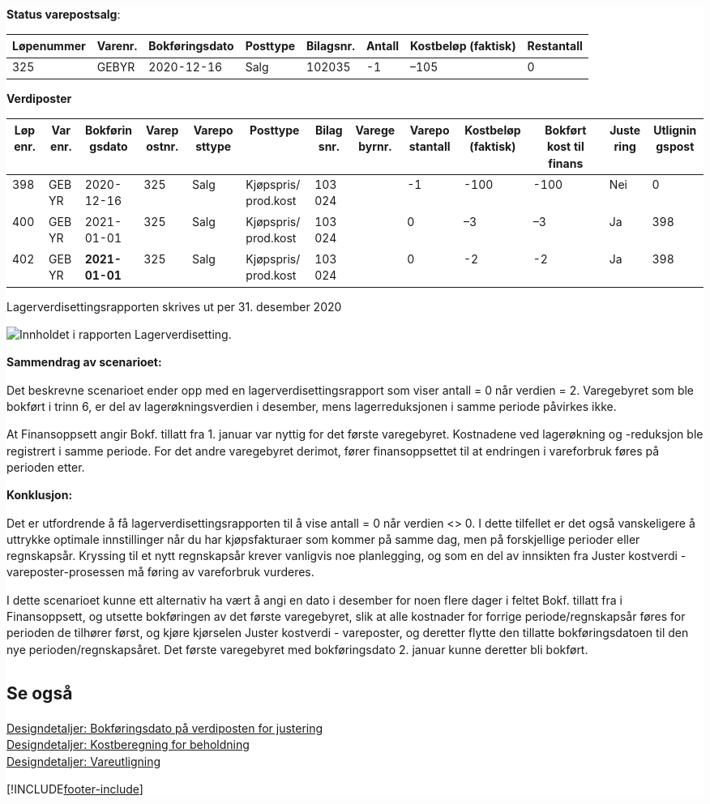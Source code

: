 **Status varepostsalg**:  
  
|Løpenummer  |Varenr.  |Bokføringsdato  |Posttype  |Bilagsnr.  |Antall  |Kostbeløp (faktisk)  |Restantall  |
|---------|---------|---------|---------|---------|---------|---------|---------|
|325     |GEBYR         |2020-12-16         |Salg         |102035         |-1         |–105         |0        |

**Verdiposter**  

|Løpenr. |Varenr.  |Bokføringsdato  |Varepostnr.  |Vareposttype  |Posttype  |Bilagsnr.  | Varegebyrnr.    |  Varepostantall   |Kostbeløp (faktisk)     |Bokført kost til finans |Justering |Utligningspost |
|---------|---------|---------|---------|---------|---------|---------|---------|---------|---------|---------|---------|---------|
|398      |GEBYR   |2020-12-16        |325         |Salg         |Kjøpspris/prod.kost         |103024         |            |-1         |-100       |-100         |Nei         |0         |
|400      |GEBYR   |2021-01-01        |325         |Salg         |Kjøpspris/prod.kost         |103024         |            |0          |–3         |–3         |Ja         |398         |
|402      |GEBYR   |**2021-01-01**    |325         |Salg         |Kjøpspris/prod.kost         |103024         |            |0          |-2         |-2         |Ja         |398         |

Lagerverdisettingsrapporten skrives ut per 31. desember 2020

![Innholdet i rapporten Lagerverdisetting.](media/helene/TechArticleAdjustcost13.png "Innholdet i rapporten Lagerverdisetting")

**Sammendrag av scenarioet:**  

Det beskrevne scenarioet ender opp med en lagerverdisettingsrapport som viser antall = 0 når verdien = 2. Varegebyret som ble bokført i trinn 6, er del av lagerøkningsverdien i desember, mens lagerreduksjonen i samme periode påvirkes ikke.  

At Finansoppsett angir Bokf. tillatt fra 1. januar var nyttig for det første varegebyret. Kostnadene ved lagerøkning og -reduksjon ble registrert i samme periode. For det andre varegebyret derimot, fører finansoppsettet til at endringen i vareforbruk føres på perioden etter.  

**Konklusjon:**  

Det er utfordrende å få lagerverdisettingsrapporten til å vise antall = 0 når verdien <> 0. I dette tilfellet er det også vanskeligere å uttrykke optimale innstillinger når du har kjøpsfakturaer som kommer på samme dag, men på forskjellige perioder eller regnskapsår. Kryssing til et nytt regnskapsår krever vanligvis noe planlegging, og som en del av innsikten fra Juster kostverdi - vareposter-prosessen må føring av vareforbruk vurderes.  

I dette scenarioet kunne ett alternativ ha vært å angi en dato i desember for noen flere dager i feltet Bokf. tillatt fra i Finansoppsett, og utsette bokføringen av det første varegebyret, slik at alle kostnader for forrige periode/regnskapsår føres for perioden de tilhører først, og kjøre kjørselen Juster kostverdi - vareposter, og deretter flytte den tillatte bokføringsdatoen til den nye perioden\/regnskapsåret. Det første varegebyret med bokføringsdato 2. januar kunne deretter bli bokført.  

## <a name="see-also"></a>Se også

[Designdetaljer: Bokføringsdato på verdiposten for justering](design-details-inventory-adjustment-value-entry-posting-date.md)  
[Designdetaljer: Kostberegning for beholdning](design-details-inventory-costing.md)  
[Designdetaljer: Vareutligning](design-details-item-application.md)  

[!INCLUDE[footer-include](includes/footer-banner.md)]
